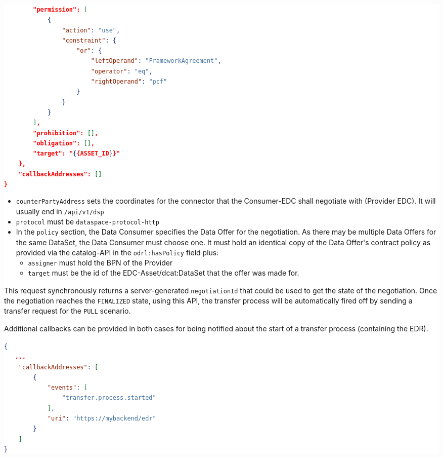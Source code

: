 ```json
        "permission": [
            {
                "action": "use",
                "constraint": {
                    "or": {
                        "leftOperand": "FrameworkAgreement",
                        "operator": "eq",
                        "rightOperand": "pcf"
                    }
                }
            }
        ],
        "prohibition": [],
        "obligation": [],
        "target": "{{ASSET_ID}}"
    },
    "callbackAddresses": []
}
```

- `counterPartyAddress` sets the coordinates for the connector that the Consumer-EDC shall negotiate with (Provider EDC).
  It will usually end in `/api/v1/dsp`
- `protocol` must be `dataspace-protocol-http`
- In the `policy` section, the Data Consumer specifies the Data Offer for the negotiation. As there may be multiple
  Data Offers for the same DataSet, the Data Consumer must choose one. 
  It must hold an identical copy of the Data Offer's contract policy as provided via the catalog-API in the `odrl:hasPolicy` field plus:
    - `assigner` must hold the BPN of the Provider
    - `target` must be the id of the EDC-Asset/dcat:DataSet that the offer was made for.

This request synchronously returns a server-generated `negotiationId` that could be used to get the state of the negotiation.
Once the negotiation reaches the `FINALIZED` state, using this API, the transfer process will be automatically fired off
by sending a transfer request for the `PULL` scenario.

Additional callbacks can be provided in both cases for being notified about the start of a transfer process (containing the EDR).

```json
{
   ...
    "callbackAddresses": [
        {
            "events": [
                "transfer.process.started"
            ],
            "uri": "https://mybackend/edr"
        }
    ]
}
```
